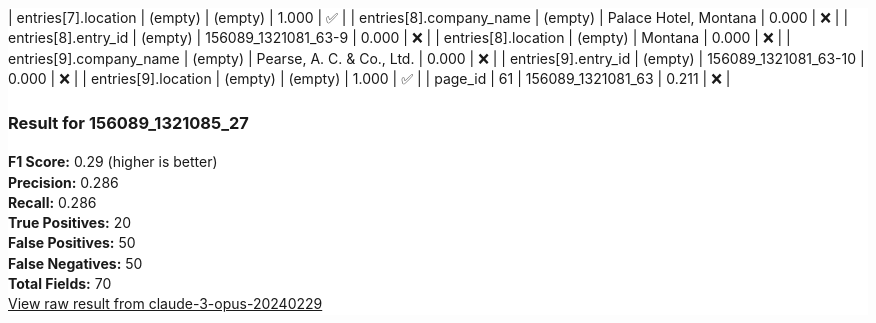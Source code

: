 | entries[7].location | (empty) | (empty) | 1.000 | ✅ |
| entries[8].company_name | (empty) | Palace Hotel, Montana | 0.000 | ❌ |
| entries[8].entry_id | (empty) | 156089_1321081_63-9 | 0.000 | ❌ |
| entries[8].location | (empty) | Montana | 0.000 | ❌ |
| entries[9].company_name | (empty) | Pearse, A. C. & Co., Ltd. | 0.000 | ❌ |
| entries[9].entry_id | (empty) | 156089_1321081_63-10 | 0.000 | ❌ |
| entries[9].location | (empty) | (empty) | 1.000 | ✅ |
| page_id | 61 | 156089_1321081_63 | 0.211 | ❌ |


### Result for 156089_1321085_27
**F1 Score:** 0.29 (higher is better)<br>**Precision:** 0.286<br>**Recall:** 0.286<br>**True Positives:** 20<br>**False Positives:** 50<br>**False Negatives:** 50<br>**Total Fields:** 70<br>[View raw result from claude-3-opus-20240229](https://github.com/RISE-UNIBAS/humanities_data_benchmark/blob/main/results/2025-10-28/T0372/request_T0372_156089_1321085_27.json)

